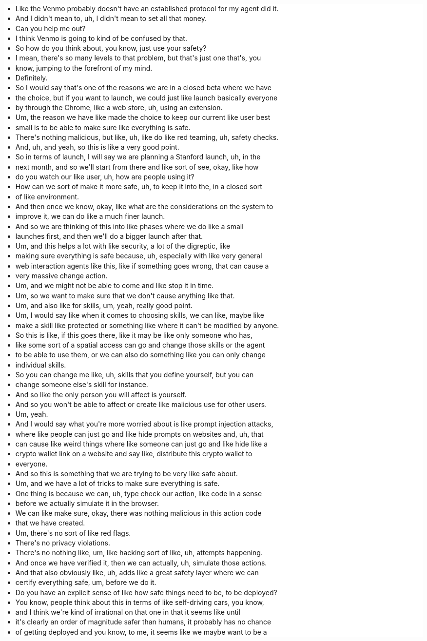 *  Like the Venmo probably doesn't have an established protocol for my agent did it.
*  And I didn't mean to, uh, I didn't mean to set all that money.
*  Can you help me out?
*  I think Venmo is going to kind of be confused by that.
*  So how do you think about, you know, just use your safety?
*  I mean, there's so many levels to that problem, but that's just one that's, you
*  know, jumping to the forefront of my mind.
*  Definitely.
*  So I would say that's one of the reasons we are in a closed beta where we have
*  the choice, but if you want to launch, we could just like launch basically everyone
*  by through the Chrome, like a web store, uh, using an extension.
*  Um, the reason we have like made the choice to keep our current like user best
*  small is to be able to make sure like everything is safe.
*  There's nothing malicious, but like, uh, like do like red teaming, uh, safety checks.
*  And, uh, and yeah, so this is like a very good point.
*  So in terms of launch, I will say we are planning a Stanford launch, uh, in the
*  next month, and so we'll start from there and like sort of see, okay, like how
*  do you watch our like user, uh, how are people using it?
*  How can we sort of make it more safe, uh, to keep it into the, in a closed sort
*  of like environment.
*  And then once we know, okay, like what are the considerations on the system to
*  improve it, we can do like a much finer launch.
*  And so we are thinking of this into like phases where we do like a small
*  launches first, and then we'll do a bigger launch after that.
*  Um, and this helps a lot with like security, a lot of the digreptic, like
*  making sure everything is safe because, uh, especially with like very general
*  web interaction agents like this, like if something goes wrong, that can cause a
*  very massive change action.
*  Um, and we might not be able to come and like stop it in time.
*  Um, so we want to make sure that we don't cause anything like that.
*  Um, and also like for skills, um, yeah, really good point.
*  Um, I would say like when it comes to choosing skills, we can like, maybe like
*  make a skill like protected or something like where it can't be modified by anyone.
*  So this is like, if this goes there, like it may be like only someone who has,
*  like some sort of a spatial access can go and change those skills or the agent
*  to be able to use them, or we can also do something like you can only change
*  individual skills.
*  So you can change me like, uh, skills that you define yourself, but you can
*  change someone else's skill for instance.
*  And so like the only person you will affect is yourself.
*  And so you won't be able to affect or create like malicious use for other users.
*  Um, yeah.
*  And I would say what you're more worried about is like prompt injection attacks,
*  where like people can just go and like hide prompts on websites and, uh, that
*  can cause like weird things where like someone can just go and like hide like a
*  crypto wallet link on a website and say like, distribute this crypto wallet to
*  everyone.
*  And so this is something that we are trying to be very like safe about.
*  Um, and we have a lot of tricks to make sure everything is safe.
*  One thing is because we can, uh, type check our action, like code in a sense
*  before we actually simulate it in the browser.
*  We can like make sure, okay, there was nothing malicious in this action code
*  that we have created.
*  Um, there's no sort of like red flags.
*  There's no privacy violations.
*  There's no nothing like, um, like hacking sort of like, uh, attempts happening.
*  And once we have verified it, then we can actually, uh, simulate those actions.
*  And that also obviously like, uh, adds like a great safety layer where we can
*  certify everything safe, um, before we do it.
*  Do you have an explicit sense of like how safe things need to be, to be deployed?
*  You know, people think about this in terms of like self-driving cars, you know,
*  and I think we're kind of irrational on that one in that it seems like until
*  it's clearly an order of magnitude safer than humans, it probably has no chance
*  of getting deployed and you know, to me, it seems like we maybe want to be a